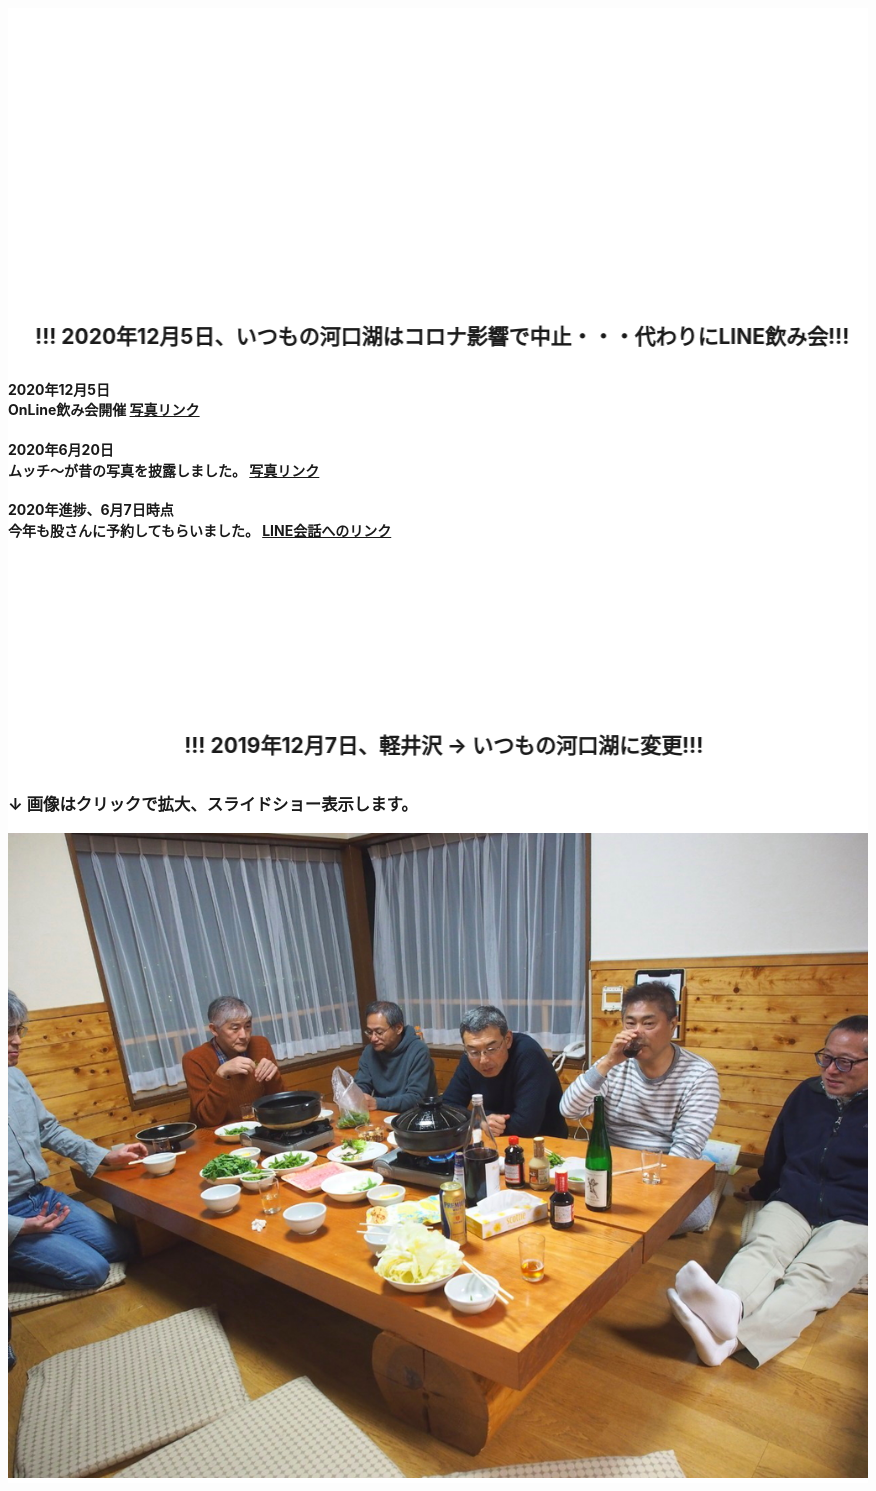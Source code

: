 <br><br><br><br><br><br><br><br><br><br><br><br><br><br>
	
<h2><span class="yellow"><marquee behavior="alternate">!!! 2020年12月5日、いつもの河口湖はコロナ影響で中止・・・代わりにLINE飲み会!!!</marquee></span></h2>
	
<section><h4><span class="red">2020年12月5日</span><span class="white"><br>OnLine飲み会開催
<a href="https://torokoid.github.io/Empty-s_LINE_3/">写真リンク</a></span></h4></section>

<section><h4><span class="red">2020年6月20日</span><span class="white"><br>ムッチ〜が昔の写真を披露しました。
<a href="https://torokoid.github.io/Empty-s_LINE/">写真リンク</a></span></h4></section>




<section><h4><span class="red">2020年進捗、6月7日時点</span><span class="white"><br>今年も股さんに予約してもらいました。
<a href="https://torokoid.github.io/Empty-s_LINE_2/">LINE会話へのリンク</a></span></h4></section>



<br><br><br><br><br><br><br>

<h2><span class="yellow"><marquee behavior="alternate">!!! 2019年12月7日、軽井沢 → いつもの河口湖に変更!!!</marquee></span></h2>
	
<h3><span class="white">↓ 画像はクリックで拡大、スライドショー表示します。</span></h3>
<a href="20191208_066.JPG" data-lightbox="abc"><img src="20191208_066.JPG" alt="サンプル画像" width="900" /></a>
